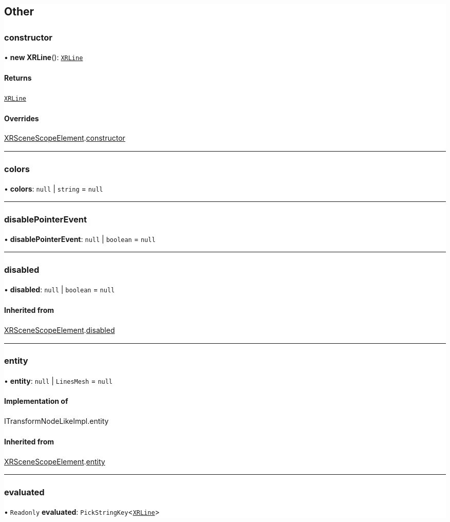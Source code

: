 ## Other

### constructor

• **new XRLine**(): [`XRLine`](XRLine.md)

#### Returns

[`XRLine`](XRLine.md)

#### Overrides

[XRSceneScopeElement](XRSceneScopeElement.md).[constructor](XRSceneScopeElement.md#constructor)

___

### colors

• **colors**: ``null`` \| `string` = `null`

___

### disablePointerEvent

• **disablePointerEvent**: ``null`` \| `boolean` = `null`

___

### disabled

• **disabled**: ``null`` \| `boolean` = `null`

#### Inherited from

[XRSceneScopeElement](XRSceneScopeElement.md).[disabled](XRSceneScopeElement.md#disabled)

___

### entity

• **entity**: ``null`` \| `LinesMesh` = `null`

#### Implementation of

ITransformNodeLikeImpl.entity

#### Inherited from

[XRSceneScopeElement](XRSceneScopeElement.md).[entity](XRSceneScopeElement.md#entity)

___

### evaluated

• `Readonly` **evaluated**: `PickStringKey`\<[`XRLine`](XRLine.md)\>
